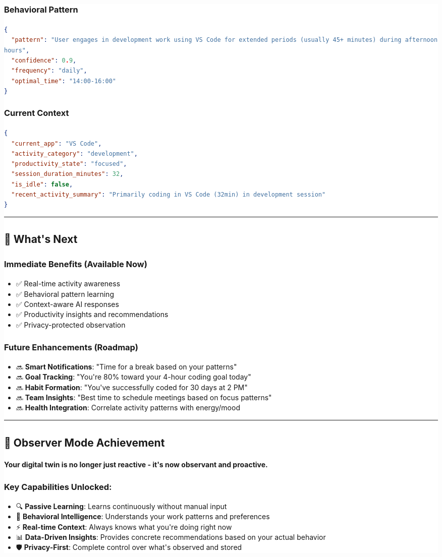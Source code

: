 ### **Behavioral Pattern**
```json
{
  "pattern": "User engages in development work using VS Code for extended periods (usually 45+ minutes) during afternoon hours",
  "confidence": 0.9,
  "frequency": "daily",
  "optimal_time": "14:00-16:00"
}
```

### **Current Context**
```json
{
  "current_app": "VS Code",
  "activity_category": "development", 
  "productivity_state": "focused",
  "session_duration_minutes": 32,
  "is_idle": false,
  "recent_activity_summary": "Primarily coding in VS Code (32min) in development session"
}
```

---

## 🚀 **What's Next**

### **Immediate Benefits** (Available Now)
- ✅ Real-time activity awareness
- ✅ Behavioral pattern learning
- ✅ Context-aware AI responses
- ✅ Productivity insights and recommendations
- ✅ Privacy-protected observation

### **Future Enhancements** (Roadmap)
- 🔜 **Smart Notifications**: "Time for a break based on your patterns"
- 🔜 **Goal Tracking**: "You're 80% toward your 4-hour coding goal today"
- 🔜 **Habit Formation**: "You've successfully coded for 30 days at 2 PM"
- 🔜 **Team Insights**: "Best time to schedule meetings based on focus patterns"
- 🔜 **Health Integration**: Correlate activity patterns with energy/mood

---

## 🎉 **Observer Mode Achievement**

**Your digital twin is no longer just reactive - it's now observant and proactive.**

### **Key Capabilities Unlocked:**
- 🔍 **Passive Learning**: Learns continuously without manual input
- 🧠 **Behavioral Intelligence**: Understands your work patterns and preferences  
- ⚡ **Real-time Context**: Always knows what you're doing right now
- 📊 **Data-Driven Insights**: Provides concrete recommendations based on your actual behavior
- 🛡️ **Privacy-First**: Complete control over what's observed and stored
